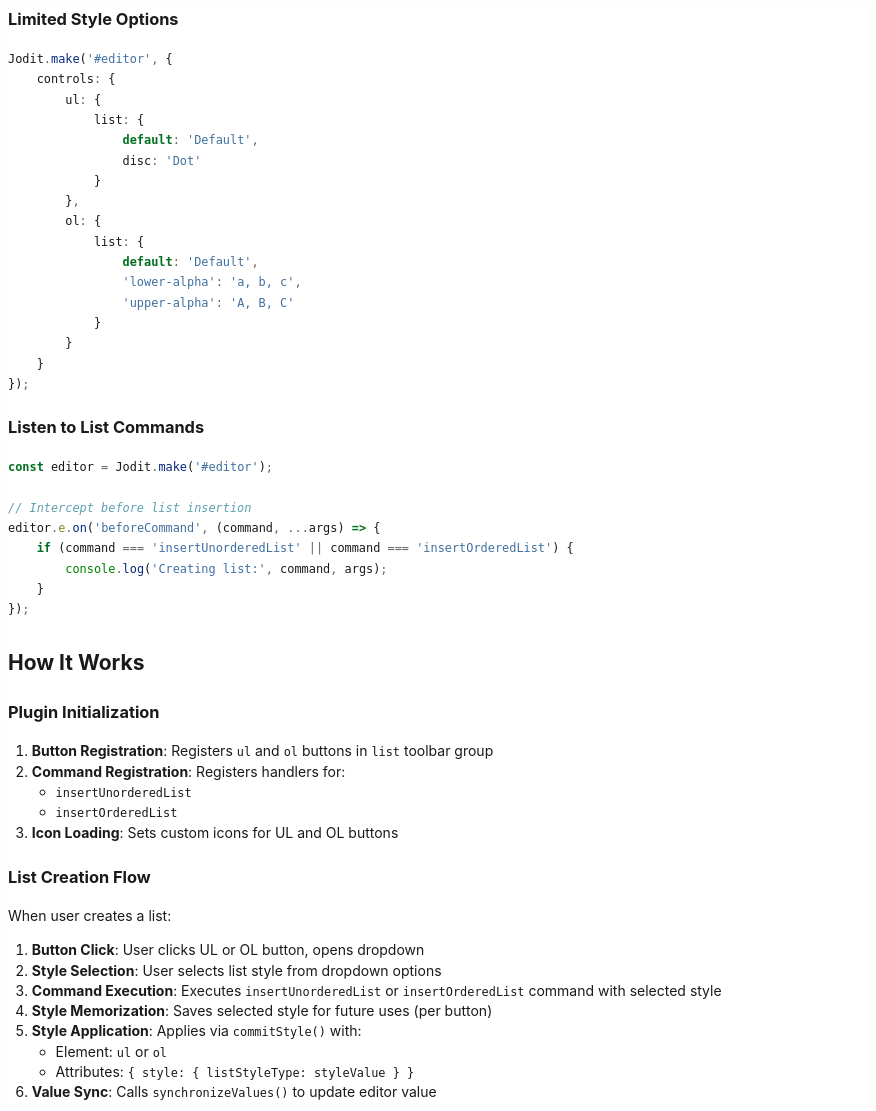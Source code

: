 ### Limited Style Options

```typescript
Jodit.make('#editor', {
    controls: {
        ul: {
            list: {
                default: 'Default',
                disc: 'Dot'
            }
        },
        ol: {
            list: {
                default: 'Default',
                'lower-alpha': 'a, b, c',
                'upper-alpha': 'A, B, C'
            }
        }
    }
});
```

### Listen to List Commands

```typescript
const editor = Jodit.make('#editor');

// Intercept before list insertion
editor.e.on('beforeCommand', (command, ...args) => {
    if (command === 'insertUnorderedList' || command === 'insertOrderedList') {
        console.log('Creating list:', command, args);
    }
});
```

## How It Works

### Plugin Initialization

1. **Button Registration**: Registers `ul` and `ol` buttons in `list` toolbar group
2. **Command Registration**: Registers handlers for:
   - `insertUnorderedList`
   - `insertOrderedList`
3. **Icon Loading**: Sets custom icons for UL and OL buttons

### List Creation Flow

When user creates a list:

1. **Button Click**: User clicks UL or OL button, opens dropdown
2. **Style Selection**: User selects list style from dropdown options
3. **Command Execution**: Executes `insertUnorderedList` or `insertOrderedList` command with selected style
4. **Style Memorization**: Saves selected style for future uses (per button)
5. **Style Application**: Applies via `commitStyle()` with:
   - Element: `ul` or `ol`
   - Attributes: `{ style: { listStyleType: styleValue } }`
6. **Value Sync**: Calls `synchronizeValues()` to update editor value

